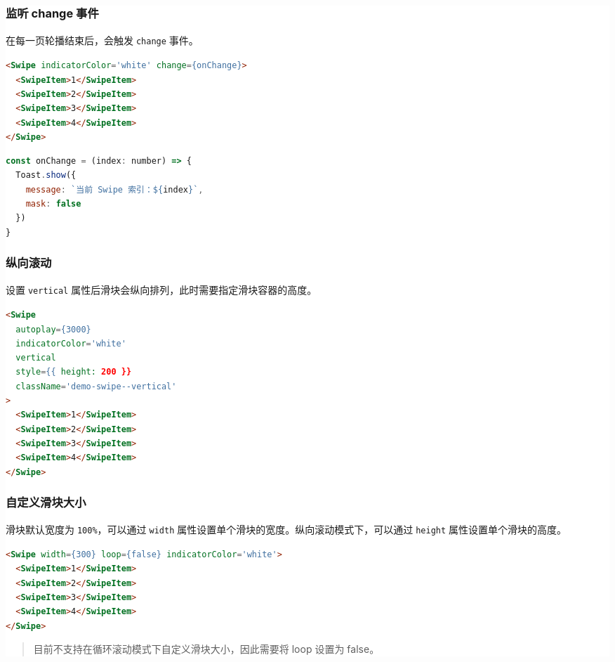 ### 监听 change 事件

在每一页轮播结束后，会触发 `change` 事件。

```html
<Swipe indicatorColor='white' change={onChange}>
  <SwipeItem>1</SwipeItem>
  <SwipeItem>2</SwipeItem>
  <SwipeItem>3</SwipeItem>
  <SwipeItem>4</SwipeItem>
</Swipe>
```

```js
const onChange = (index: number) => {
  Toast.show({
    message: `当前 Swipe 索引：${index}`,
    mask: false
  })
}
```

### 纵向滚动

设置 `vertical` 属性后滑块会纵向排列，此时需要指定滑块容器的高度。

```html
<Swipe
  autoplay={3000}
  indicatorColor='white'
  vertical
  style={{ height: 200 }}
  className='demo-swipe--vertical'
>
  <SwipeItem>1</SwipeItem>
  <SwipeItem>2</SwipeItem>
  <SwipeItem>3</SwipeItem>
  <SwipeItem>4</SwipeItem>
</Swipe>
```

### 自定义滑块大小

滑块默认宽度为 `100%`，可以通过 `width` 属性设置单个滑块的宽度。纵向滚动模式下，可以通过 `height` 属性设置单个滑块的高度。

```html
<Swipe width={300} loop={false} indicatorColor='white'>
  <SwipeItem>1</SwipeItem>
  <SwipeItem>2</SwipeItem>
  <SwipeItem>3</SwipeItem>
  <SwipeItem>4</SwipeItem>
</Swipe>
```

> 目前不支持在循环滚动模式下自定义滑块大小，因此需要将 loop 设置为 false。

